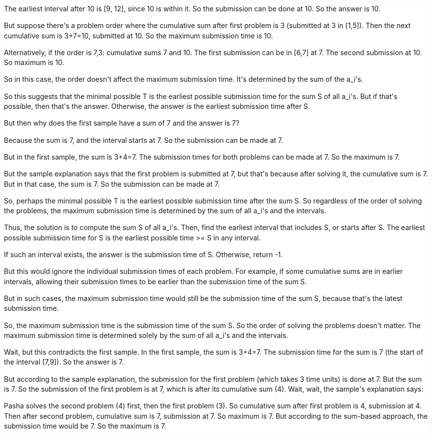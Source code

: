 The earliest interval after 10 is [9, 12], since 10 is within it. So the submission can be done at 10. So the answer is 10.

But suppose there's a problem order where the cumulative sum after first problem is 3 (submitted at 3 in [1,5]). Then the next cumulative sum is 3+7=10, submitted at 10. So the maximum submission time is 10.

Alternatively, if the order is 7,3: cumulative sums 7 and 10. The first submission can be in [6,7] at 7. The second submission at 10. So maximum is 10.

So in this case, the order doesn't affect the maximum submission time. It's determined by the sum of the a_i's.

So this suggests that the minimal possible T is the earliest possible submission time for the sum S of all a_i's. But if that's possible, then that's the answer. Otherwise, the answer is the earliest submission time after S.

But then why does the first sample have a sum of 7 and the answer is 7?

Because the sum is 7, and the interval starts at 7. So the submission can be made at 7.

But in the first sample, the sum is 3+4=7. The submission times for both problems can be made at 7. So the maximum is 7.

But the sample explanation says that the first problem is submitted at 7, but that's because after solving it, the cumulative sum is 7. But in that case, the sum is 7. So the submission can be made at 7.

So, perhaps the minimal possible T is the earliest possible submission time after the sum S. So regardless of the order of solving the problems, the maximum submission time is determined by the sum of all a_i's and the intervals.

Thus, the solution is to compute the sum S of all a_i's. Then, find the earliest interval that includes S, or starts after S. The earliest possible submission time for S is the earliest possible time >= S in any interval.

If such an interval exists, the answer is the submission time of S. Otherwise, return -1.

But this would ignore the individual submission times of each problem. For example, if some cumulative sums are in earlier intervals, allowing their submission times to be earlier than the submission time of the sum S.

But in such cases, the maximum submission time would still be the submission time of the sum S, because that's the latest submission time.

So, the maximum submission time is the submission time of the sum S. So the order of solving the problems doesn't matter. The maximum submission time is determined solely by the sum of all a_i's and the intervals.

Wait, but this contradicts the first sample. In the first sample, the sum is 3+4=7. The submission time for the sum is 7 (the start of the interval [7,9]). So the answer is 7.

But according to the sample explanation, the submission for the first problem (which takes 3 time units) is done at 7. But the sum is 7. So the submission of the first problem is at 7, which is after its cumulative sum (4). Wait, wait, the sample's explanation says:

Pasha solves the second problem (4) first, then the first problem (3). So cumulative sum after first problem is 4, submission at 4. Then after second problem, cumulative sum is 7, submission at 7. So maximum is 7. But according to the sum-based approach, the submission time would be 7. So the maximum is 7.
